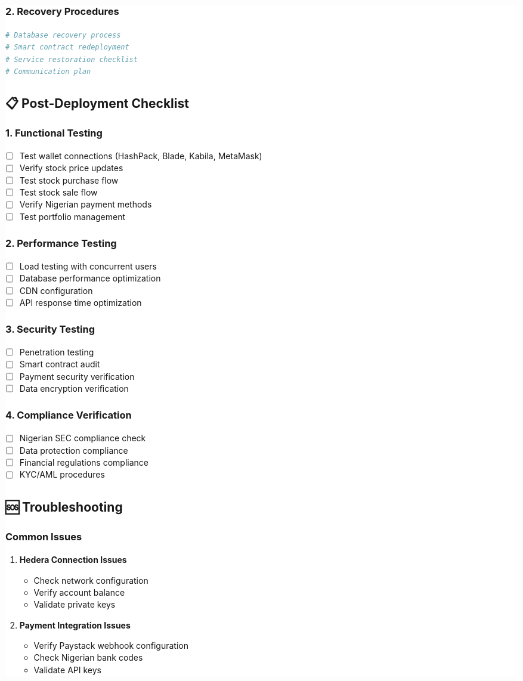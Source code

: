 ### 2. Recovery Procedures

```bash
# Database recovery process
# Smart contract redeployment
# Service restoration checklist
# Communication plan
```

## 📋 Post-Deployment Checklist

### 1. Functional Testing
- [ ] Test wallet connections (HashPack, Blade, Kabila, MetaMask)
- [ ] Verify stock price updates
- [ ] Test stock purchase flow
- [ ] Test stock sale flow
- [ ] Verify Nigerian payment methods
- [ ] Test portfolio management

### 2. Performance Testing
- [ ] Load testing with concurrent users
- [ ] Database performance optimization
- [ ] CDN configuration
- [ ] API response time optimization

### 3. Security Testing
- [ ] Penetration testing
- [ ] Smart contract audit
- [ ] Payment security verification
- [ ] Data encryption verification

### 4. Compliance Verification
- [ ] Nigerian SEC compliance check
- [ ] Data protection compliance
- [ ] Financial regulations compliance
- [ ] KYC/AML procedures

## 🆘 Troubleshooting

### Common Issues

1. **Hedera Connection Issues**
   - Check network configuration
   - Verify account balance
   - Validate private keys

2. **Payment Integration Issues**
   - Verify Paystack webhook configuration
   - Check Nigerian bank codes
   - Validate API keys
